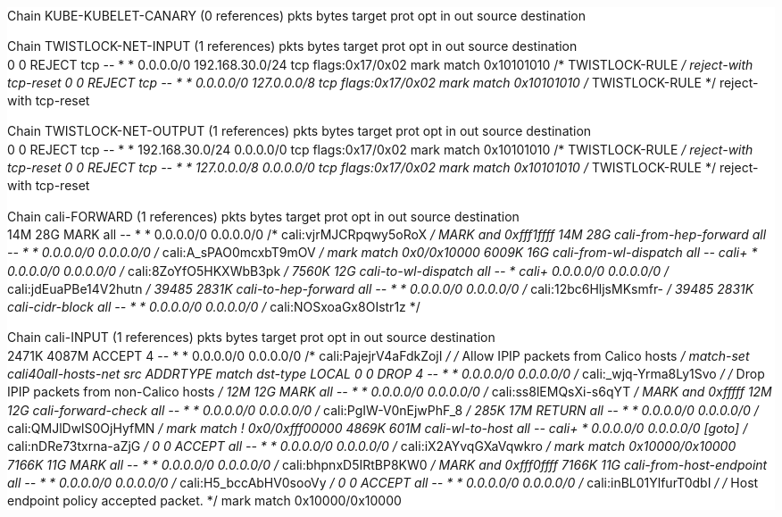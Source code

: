   Chain KUBE-KUBELET-CANARY (0 references)
  pkts bytes target     prot opt in     out     source               destination         

  Chain TWISTLOCK-NET-INPUT (1 references)
  pkts bytes target     prot opt in     out     source               destination         
      0     0 REJECT     tcp  --  *      *       0.0.0.0/0            192.168.30.0/24      tcp flags:0x17/0x02 mark match 0x10101010 /* TWISTLOCK-RULE */ reject-with tcp-reset
      0     0 REJECT     tcp  --  *      *       0.0.0.0/0            127.0.0.0/8          tcp flags:0x17/0x02 mark match 0x10101010 /* TWISTLOCK-RULE */ reject-with tcp-reset

  Chain TWISTLOCK-NET-OUTPUT (1 references)
  pkts bytes target     prot opt in     out     source               destination         
      0     0 REJECT     tcp  --  *      *       192.168.30.0/24      0.0.0.0/0            tcp flags:0x17/0x02 mark match 0x10101010 /* TWISTLOCK-RULE */ reject-with tcp-reset
      0     0 REJECT     tcp  --  *      *       127.0.0.0/8          0.0.0.0/0            tcp flags:0x17/0x02 mark match 0x10101010 /* TWISTLOCK-RULE */ reject-with tcp-reset

  Chain cali-FORWARD (1 references)
  pkts bytes target     prot opt in     out     source               destination         
    14M   28G MARK       all  --  *      *       0.0.0.0/0            0.0.0.0/0            /* cali:vjrMJCRpqwy5oRoX */ MARK and 0xfff1ffff
    14M   28G cali-from-hep-forward  all  --  *      *       0.0.0.0/0            0.0.0.0/0            /* cali:A_sPAO0mcxbT9mOV */ mark match 0x0/0x10000
  6009K   16G cali-from-wl-dispatch  all  --  cali+  *       0.0.0.0/0            0.0.0.0/0            /* cali:8ZoYfO5HKXWbB3pk */
  7560K   12G cali-to-wl-dispatch  all  --  *      cali+   0.0.0.0/0            0.0.0.0/0            /* cali:jdEuaPBe14V2hutn */
  39485 2831K cali-to-hep-forward  all  --  *      *       0.0.0.0/0            0.0.0.0/0            /* cali:12bc6HljsMKsmfr- */
  39485 2831K cali-cidr-block  all  --  *      *       0.0.0.0/0            0.0.0.0/0            /* cali:NOSxoaGx8OIstr1z */

  Chain cali-INPUT (1 references)
  pkts bytes target     prot opt in     out     source               destination         
  2471K 4087M ACCEPT     4    --  *      *       0.0.0.0/0            0.0.0.0/0            /* cali:PajejrV4aFdkZojI */ /* Allow IPIP packets from Calico hosts */ match-set cali40all-hosts-net src ADDRTYPE match dst-type LOCAL
      0     0 DROP       4    --  *      *       0.0.0.0/0            0.0.0.0/0            /* cali:_wjq-Yrma8Ly1Svo */ /* Drop IPIP packets from non-Calico hosts */
    12M   12G MARK       all  --  *      *       0.0.0.0/0            0.0.0.0/0            /* cali:ss8lEMQsXi-s6qYT */ MARK and 0xfffff
    12M   12G cali-forward-check  all  --  *      *       0.0.0.0/0            0.0.0.0/0            /* cali:PgIW-V0nEjwPhF_8 */
  285K   17M RETURN     all  --  *      *       0.0.0.0/0            0.0.0.0/0            /* cali:QMJlDwlS0OjHyfMN */ mark match ! 0x0/0xfff00000
  4869K  601M cali-wl-to-host  all  --  cali+  *       0.0.0.0/0            0.0.0.0/0           [goto]  /* cali:nDRe73txrna-aZjG */
      0     0 ACCEPT     all  --  *      *       0.0.0.0/0            0.0.0.0/0            /* cali:iX2AYvqGXaVqwkro */ mark match 0x10000/0x10000
  7166K   11G MARK       all  --  *      *       0.0.0.0/0            0.0.0.0/0            /* cali:bhpnxD5IRtBP8KW0 */ MARK and 0xfff0ffff
  7166K   11G cali-from-host-endpoint  all  --  *      *       0.0.0.0/0            0.0.0.0/0            /* cali:H5_bccAbHV0sooVy */
      0     0 ACCEPT     all  --  *      *       0.0.0.0/0            0.0.0.0/0            /* cali:inBL01YlfurT0dbI */ /* Host endpoint policy accepted packet. */ mark match 0x10000/0x10000

